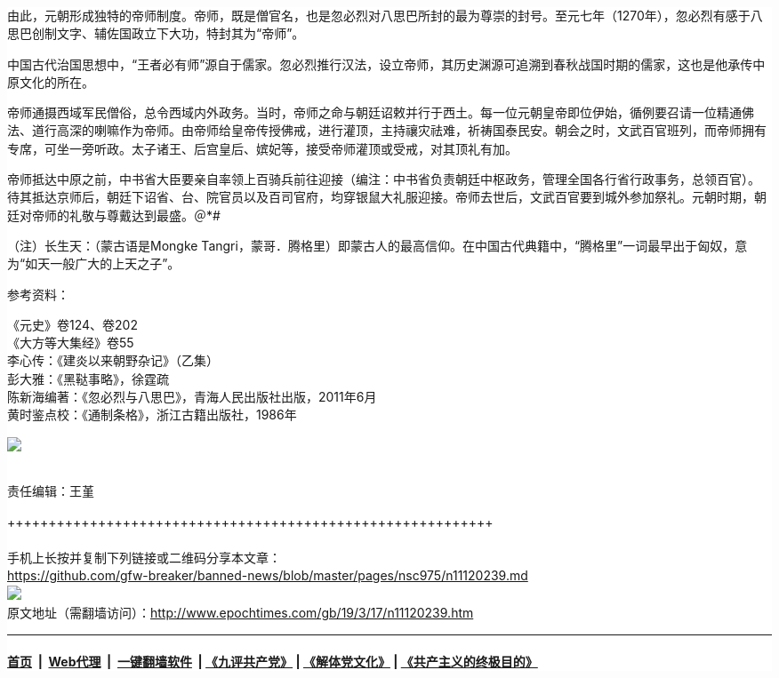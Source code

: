 <p>
 由此，元朝形成独特的帝师制度。帝师，既是僧官名，也是忽必烈对八思巴所封的最为尊崇的封号。至元七年（1270年），忽必烈有感于八思巴创制文字、辅佐国政立下大功，特封其为“帝师”。
</p>
<p>
 中国古代治国思想中，“王者必有师”源自于儒家。忽必烈推行汉法，设立帝师，其历史渊源可追溯到春秋战国时期的儒家，这也是他承传中原文化的所在。
</p>
<p>
 帝师通摄西域军民僧俗，总令西域内外政务。当时，帝师之命与朝廷诏敕并行于西土。每一位元朝皇帝即位伊始，循例要召请一位精通佛法、道行高深的喇嘛作为帝师。由帝师给皇帝传授佛戒，进行灌顶，主持禳灾祛难，祈祷国泰民安。朝会之时，文武百官班列，而帝师拥有专席，可坐一旁听政。太子诸王、后宫皇后、嫔妃等，接受帝师灌顶或受戒，对其顶礼有加。
</p>
<p>
 帝师抵达中原之前，中书省大臣要亲自率领上百骑兵前往迎接（编注：中书省负责朝廷中枢政务，管理全国各行省行政事务，总领百官）。待其抵达京师后，朝廷下诏省、台、院官员以及百司官府，均穿银鼠大礼服迎接。帝师去世后，文武百官要到城外参加祭礼。元朝时期，朝廷对帝师的礼敬与尊戴达到最盛。＠*#
</p>
<p>
 （注）长生天：（蒙古语是Mongke Tangri，蒙哥．腾格里）即蒙古人的最高信仰。在中国古代典籍中，“腾格里”一词最早出于匈奴，意为“如天一般广大的上天之子”。
</p>
<p>
 参考资料：
</p>
<p>
 《元史》卷124、卷202
 <br/>
 《大方等大集经》卷55
 <br/>
 李心传：《建炎以来朝野杂记》（乙集）
 <br/>
 彭大雅：《黑鞑事略》，徐霆疏
 <br/>
 陈新海编著：《忽必烈与八思巴》，青海人民出版社出版，2011年6月
 <br/>
 黄时鉴点校：《通制条格》，浙江古籍出版社，1986年
 <br/>
 <div class="inline_share">
  <a href="https://www.facebook.com/sharer/sharer.php?u=http%3A%2F%2Fwww.epochtimes.com%2Fgb%2F19%2F3%2F17%2Fn11120239.htm" style="margin-bottom:10px;display:inline-block;" target="_blank">
   <img src="https://www.epochtimes.com/assets/themes/djy/images/fb_share/plant.png"/>
  </a>
 </div>
 <br/>
 责任编辑：王堇
</p>

+++++++++++++++++++++++++++++++++++++++++++++++++++++++++++<br/><br/>
手机上长按并复制下列链接或二维码分享本文章：<br/>
https://github.com/gfw-breaker/banned-news/blob/master/pages/nsc975/n11120239.md <br/>
<a href='https://github.com/gfw-breaker/banned-news/blob/master/pages/nsc975/n11120239.md'><img src='https://github.com/gfw-breaker/banned-news/blob/master/pages/nsc975/n11120239.md.png'/></a> <br/>
原文地址（需翻墙访问）：http://www.epochtimes.com/gb/19/3/17/n11120239.htm


------------------------
#### [首页](https://github.com/gfw-breaker/banned-news/blob/master/README.md) &nbsp;|&nbsp; [Web代理](https://github.com/labour-camp/helloworld) &nbsp;|&nbsp; [一键翻墙软件](https://github.com/gfw-breaker/nogfw/blob/master/README.md) &nbsp;| [《九评共产党》](https://github.com/gfw-breaker/9ping.md/blob/master/README.md#九评之一评共产党是什么) | [《解体党文化》](https://github.com/gfw-breaker/jtdwh.md/blob/master/README.md) | [《共产主义的终极目的》](https://github.com/gfw-breaker/gczydzjmd.md/blob/master/README.md)

